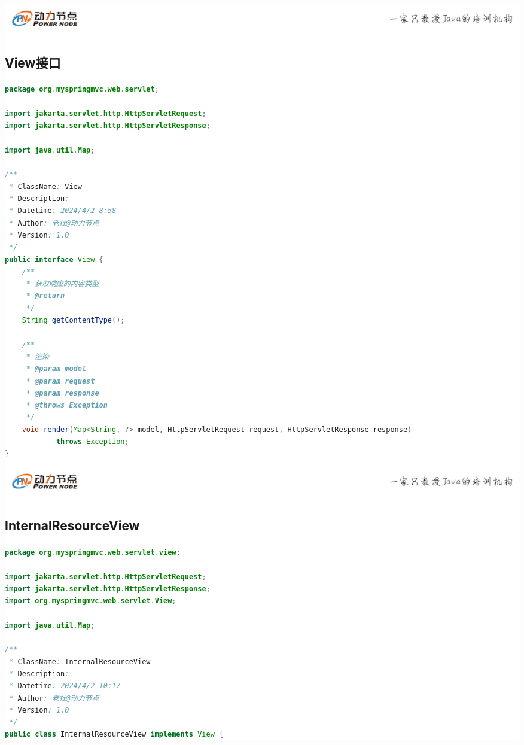 ![标头.jpg](images/1692002570088-3338946f-42b3-4174-8910-7e749c31e950.jpeg)
## View接口
```java
package org.myspringmvc.web.servlet;

import jakarta.servlet.http.HttpServletRequest;
import jakarta.servlet.http.HttpServletResponse;

import java.util.Map;

/**
 * ClassName: View
 * Description:
 * Datetime: 2024/4/2 8:58
 * Author: 老杜@动力节点
 * Version: 1.0
 */
public interface View {
    /**
     * 获取响应的内容类型
     * @return
     */
    String getContentType();

    /**
     * 渲染
     * @param model
     * @param request
     * @param response
     * @throws Exception
     */
    void render(Map<String, ?> model, HttpServletRequest request, HttpServletResponse response)
            throws Exception;
}

```

![标头.jpg](images/1692002570088-3338946f-42b3-4174-8910-7e749c31e950.jpeg)
## InternalResourceView
```java
package org.myspringmvc.web.servlet.view;

import jakarta.servlet.http.HttpServletRequest;
import jakarta.servlet.http.HttpServletResponse;
import org.myspringmvc.web.servlet.View;

import java.util.Map;

/**
 * ClassName: InternalResourceView
 * Description:
 * Datetime: 2024/4/2 10:17
 * Author: 老杜@动力节点
 * Version: 1.0
 */
public class InternalResourceView implements View {
```
